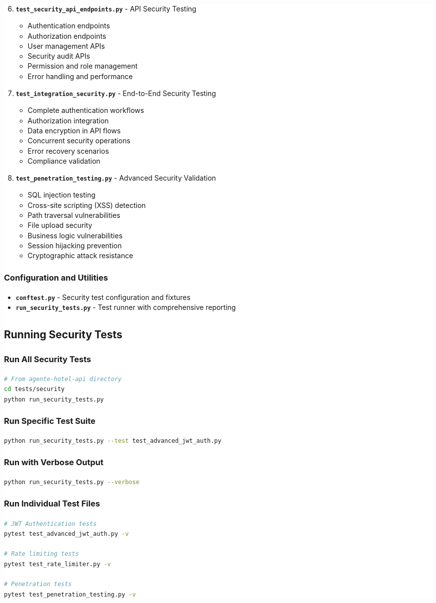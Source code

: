 6. **`test_security_api_endpoints.py`** - API Security Testing
   - Authentication endpoints
   - Authorization endpoints
   - User management APIs
   - Security audit APIs
   - Permission and role management
   - Error handling and performance

7. **`test_integration_security.py`** - End-to-End Security Testing
   - Complete authentication workflows
   - Authorization integration
   - Data encryption in API flows
   - Concurrent security operations
   - Error recovery scenarios
   - Compliance validation

8. **`test_penetration_testing.py`** - Advanced Security Validation
   - SQL injection testing
   - Cross-site scripting (XSS) detection
   - Path traversal vulnerabilities
   - File upload security
   - Business logic vulnerabilities
   - Session hijacking prevention
   - Cryptographic attack resistance

### Configuration and Utilities

- **`conftest.py`** - Security test configuration and fixtures
- **`run_security_tests.py`** - Test runner with comprehensive reporting

## Running Security Tests

### Run All Security Tests
```bash
# From agente-hotel-api directory
cd tests/security
python run_security_tests.py
```

### Run Specific Test Suite
```bash
python run_security_tests.py --test test_advanced_jwt_auth.py
```

### Run with Verbose Output
```bash
python run_security_tests.py --verbose
```

### Run Individual Test Files
```bash
# JWT Authentication tests
pytest test_advanced_jwt_auth.py -v

# Rate limiting tests
pytest test_rate_limiter.py -v

# Penetration tests
pytest test_penetration_testing.py -v
```
